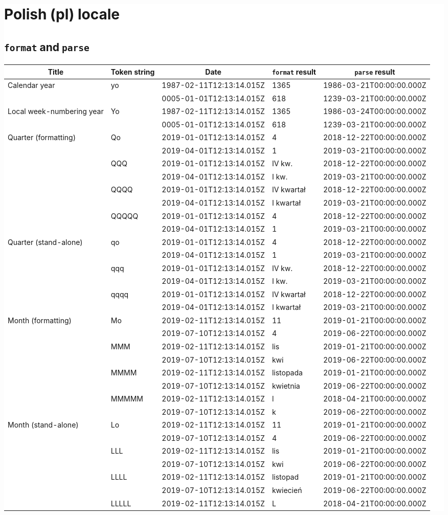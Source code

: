 # Polish (pl) locale

## `format` and `parse`

| Title                           | Token string | Date                     | `format` result                             | `parse` result           |
| ------------------------------- | ------------ | ------------------------ | ------------------------------------------- | ------------------------ |
| Calendar year                   | yo           | 1987-02-11T12:13:14.015Z | 1365                                        | 1986-03-21T00:00:00.000Z |
|                                 |              | 0005-01-01T12:13:14.015Z | 618                                         | 1239-03-21T00:00:00.000Z |
| Local week-numbering year       | Yo           | 1987-02-11T12:13:14.015Z | 1365                                        | 1986-03-24T00:00:00.000Z |
|                                 |              | 0005-01-01T12:13:14.015Z | 618                                         | 1239-03-21T00:00:00.000Z |
| Quarter (formatting)            | Qo           | 2019-01-01T12:13:14.015Z | 4                                           | 2018-12-22T00:00:00.000Z |
|                                 |              | 2019-04-01T12:13:14.015Z | 1                                           | 2019-03-21T00:00:00.000Z |
|                                 | QQQ          | 2019-01-01T12:13:14.015Z | IV kw.                                      | 2018-12-22T00:00:00.000Z |
|                                 |              | 2019-04-01T12:13:14.015Z | I kw.                                       | 2019-03-21T00:00:00.000Z |
|                                 | QQQQ         | 2019-01-01T12:13:14.015Z | IV kwartał                                  | 2018-12-22T00:00:00.000Z |
|                                 |              | 2019-04-01T12:13:14.015Z | I kwartał                                   | 2019-03-21T00:00:00.000Z |
|                                 | QQQQQ        | 2019-01-01T12:13:14.015Z | 4                                           | 2018-12-22T00:00:00.000Z |
|                                 |              | 2019-04-01T12:13:14.015Z | 1                                           | 2019-03-21T00:00:00.000Z |
| Quarter (stand-alone)           | qo           | 2019-01-01T12:13:14.015Z | 4                                           | 2018-12-22T00:00:00.000Z |
|                                 |              | 2019-04-01T12:13:14.015Z | 1                                           | 2019-03-21T00:00:00.000Z |
|                                 | qqq          | 2019-01-01T12:13:14.015Z | IV kw.                                      | 2018-12-22T00:00:00.000Z |
|                                 |              | 2019-04-01T12:13:14.015Z | I kw.                                       | 2019-03-21T00:00:00.000Z |
|                                 | qqqq         | 2019-01-01T12:13:14.015Z | IV kwartał                                  | 2018-12-22T00:00:00.000Z |
|                                 |              | 2019-04-01T12:13:14.015Z | I kwartał                                   | 2019-03-21T00:00:00.000Z |
| Month (formatting)              | Mo           | 2019-02-11T12:13:14.015Z | 11                                          | 2019-01-21T00:00:00.000Z |
|                                 |              | 2019-07-10T12:13:14.015Z | 4                                           | 2019-06-22T00:00:00.000Z |
|                                 | MMM          | 2019-02-11T12:13:14.015Z | lis                                         | 2019-01-21T00:00:00.000Z |
|                                 |              | 2019-07-10T12:13:14.015Z | kwi                                         | 2019-06-22T00:00:00.000Z |
|                                 | MMMM         | 2019-02-11T12:13:14.015Z | listopada                                   | 2019-01-21T00:00:00.000Z |
|                                 |              | 2019-07-10T12:13:14.015Z | kwietnia                                    | 2019-06-22T00:00:00.000Z |
|                                 | MMMMM        | 2019-02-11T12:13:14.015Z | l                                           | 2018-04-21T00:00:00.000Z |
|                                 |              | 2019-07-10T12:13:14.015Z | k                                           | 2019-06-22T00:00:00.000Z |
| Month (stand-alone)             | Lo           | 2019-02-11T12:13:14.015Z | 11                                          | 2019-01-21T00:00:00.000Z |
|                                 |              | 2019-07-10T12:13:14.015Z | 4                                           | 2019-06-22T00:00:00.000Z |
|                                 | LLL          | 2019-02-11T12:13:14.015Z | lis                                         | 2019-01-21T00:00:00.000Z |
|                                 |              | 2019-07-10T12:13:14.015Z | kwi                                         | 2019-06-22T00:00:00.000Z |
|                                 | LLLL         | 2019-02-11T12:13:14.015Z | listopad                                    | 2019-01-21T00:00:00.000Z |
|                                 |              | 2019-07-10T12:13:14.015Z | kwiecień                                    | 2019-06-22T00:00:00.000Z |
|                                 | LLLLL        | 2019-02-11T12:13:14.015Z | L                                           | 2018-04-21T00:00:00.000Z |